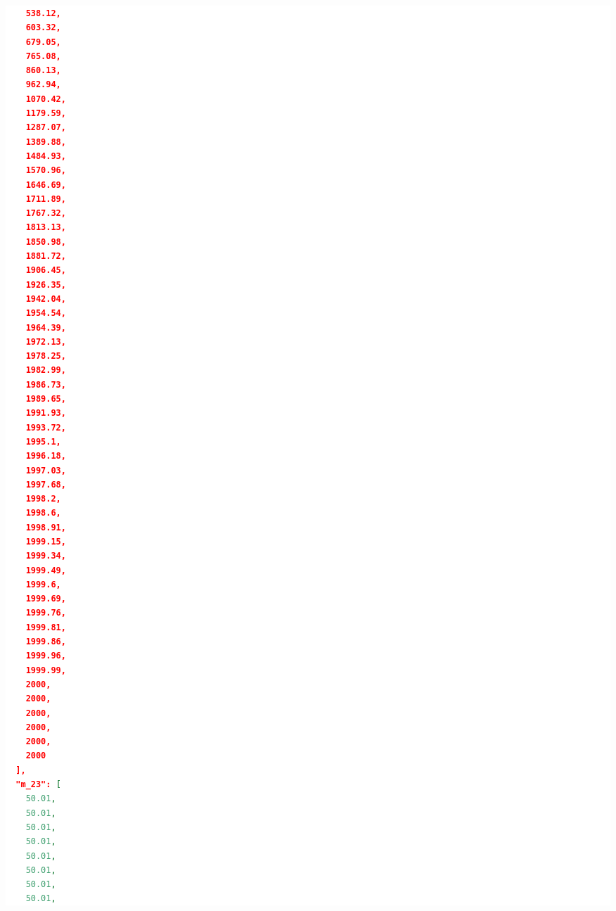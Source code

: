 ```json
    538.12,
    603.32,
    679.05,
    765.08,
    860.13,
    962.94,
    1070.42,
    1179.59,
    1287.07,
    1389.88,
    1484.93,
    1570.96,
    1646.69,
    1711.89,
    1767.32,
    1813.13,
    1850.98,
    1881.72,
    1906.45,
    1926.35,
    1942.04,
    1954.54,
    1964.39,
    1972.13,
    1978.25,
    1982.99,
    1986.73,
    1989.65,
    1991.93,
    1993.72,
    1995.1,
    1996.18,
    1997.03,
    1997.68,
    1998.2,
    1998.6,
    1998.91,
    1999.15,
    1999.34,
    1999.49,
    1999.6,
    1999.69,
    1999.76,
    1999.81,
    1999.86,
    1999.96,
    1999.99,
    2000,
    2000,
    2000,
    2000,
    2000,
    2000
  ],
  "m_23": [
    50.01,
    50.01,
    50.01,
    50.01,
    50.01,
    50.01,
    50.01,
    50.01,
```